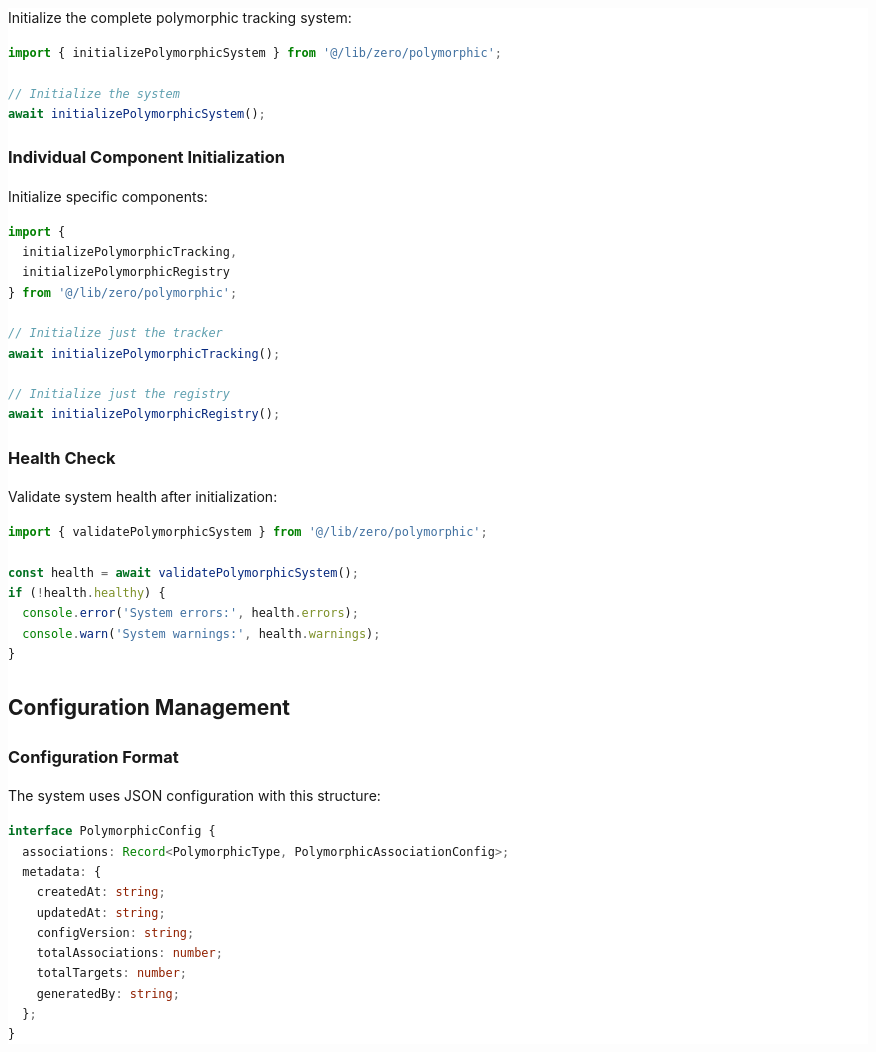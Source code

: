 Initialize the complete polymorphic tracking system:

```typescript
import { initializePolymorphicSystem } from '@/lib/zero/polymorphic';

// Initialize the system
await initializePolymorphicSystem();
```

### Individual Component Initialization

Initialize specific components:

```typescript
import { 
  initializePolymorphicTracking, 
  initializePolymorphicRegistry 
} from '@/lib/zero/polymorphic';

// Initialize just the tracker
await initializePolymorphicTracking();

// Initialize just the registry
await initializePolymorphicRegistry();
```

### Health Check

Validate system health after initialization:

```typescript
import { validatePolymorphicSystem } from '@/lib/zero/polymorphic';

const health = await validatePolymorphicSystem();
if (!health.healthy) {
  console.error('System errors:', health.errors);
  console.warn('System warnings:', health.warnings);
}
```

## Configuration Management

### Configuration Format

The system uses JSON configuration with this structure:

```typescript
interface PolymorphicConfig {
  associations: Record<PolymorphicType, PolymorphicAssociationConfig>;
  metadata: {
    createdAt: string;
    updatedAt: string;
    configVersion: string;
    totalAssociations: number;
    totalTargets: number;
    generatedBy: string;
  };
}
```
